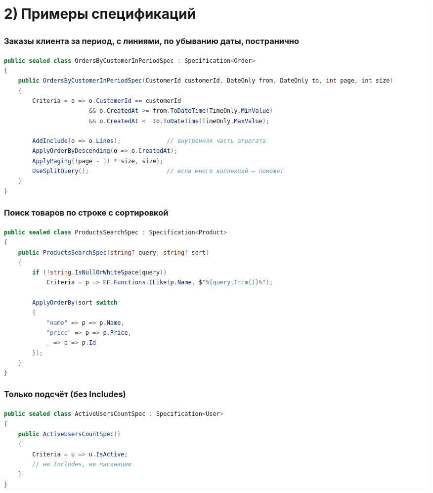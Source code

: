 # 2) Примеры спецификаций

### Заказы клиента за период, с линиями, по убыванию даты, постранично

```csharp
public sealed class OrdersByCustomerInPeriodSpec : Specification<Order>
{
    public OrdersByCustomerInPeriodSpec(CustomerId customerId, DateOnly from, DateOnly to, int page, int size)
    {
        Criteria = o => o.CustomerId == customerId 
                        && o.CreatedAt >= from.ToDateTime(TimeOnly.MinValue)
                        && o.CreatedAt <  to.ToDateTime(TimeOnly.MaxValue);

        AddInclude(o => o.Lines);             // внутренняя часть агрегата
        ApplyOrderByDescending(o => o.CreatedAt);
        ApplyPaging((page - 1) * size, size);
        UseSplitQuery();                      // если много коллекций — поможет
    }
}
```

### Поиск товаров по строке с сортировкой

```csharp
public sealed class ProductsSearchSpec : Specification<Product>
{
    public ProductsSearchSpec(string? query, string? sort)
    {
        if (!string.IsNullOrWhiteSpace(query))
            Criteria = p => EF.Functions.ILike(p.Name, $"%{query.Trim()}%");

        ApplyOrderBy(sort switch
        {
            "name" => p => p.Name,
            "price" => p => p.Price,
            _ => p => p.Id
        });
    }
}
```

### Только подсчёт (без Includes)

```csharp
public sealed class ActiveUsersCountSpec : Specification<User>
{
    public ActiveUsersCountSpec()
    {
        Criteria = u => u.IsActive;
        // ни Includes, ни пагинации
    }
}
```
